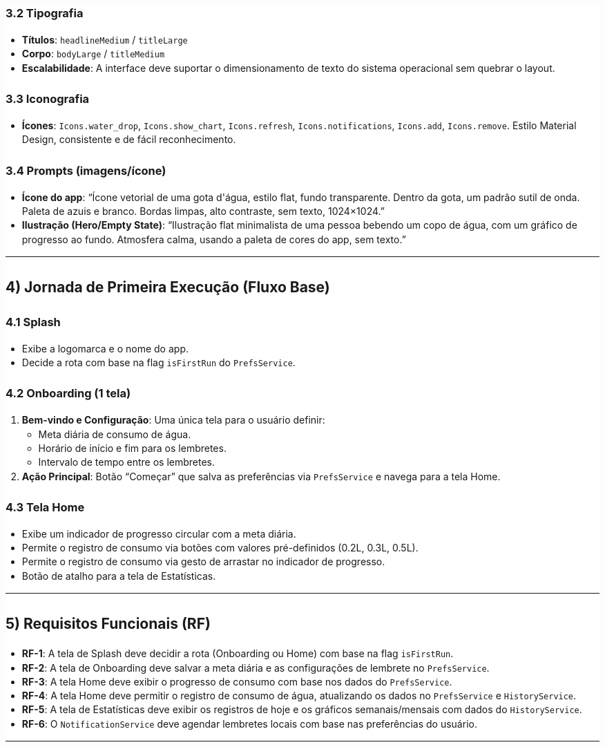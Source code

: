 ### 3.2 Tipografia
- **Títulos**: `headlineMedium` / `titleLarge`
- **Corpo**: `bodyLarge` / `titleMedium`
- **Escalabilidade**: A interface deve suportar o dimensionamento de texto do sistema operacional sem quebrar o layout.

### 3.3 Iconografia
- **Ícones**: `Icons.water_drop`, `Icons.show_chart`, `Icons.refresh`, `Icons.notifications`, `Icons.add`, `Icons.remove`. Estilo Material Design, consistente e de fácil reconhecimento.

### 3.4 Prompts (imagens/ícone)
- **Ícone do app**: “Ícone vetorial de uma gota d'água, estilo flat, fundo transparente. Dentro da gota, um padrão sutil de onda. Paleta de azuis e branco. Bordas limpas, alto contraste, sem texto, 1024×1024.”
- **Ilustração (Hero/Empty State)**: “Ilustração flat minimalista de uma pessoa bebendo um copo de água, com um gráfico de progresso ao fundo. Atmosfera calma, usando a paleta de cores do app, sem texto.”

---

## 4) Jornada de Primeira Execução (Fluxo Base)
### 4.1 Splash
- Exibe a logomarca e o nome do app.
- Decide a rota com base na flag `isFirstRun` do `PrefsService`.

### 4.2 Onboarding (1 tela)
1. **Bem-vindo e Configuração**: Uma única tela para o usuário definir:
    - Meta diária de consumo de água.
    - Horário de início e fim para os lembretes.
    - Intervalo de tempo entre os lembretes.
2. **Ação Principal**: Botão “Começar” que salva as preferências via `PrefsService` e navega para a tela Home.

### 4.3 Tela Home
- Exibe um indicador de progresso circular com a meta diária.
- Permite o registro de consumo via botões com valores pré-definidos (0.2L, 0.3L, 0.5L).
- Permite o registro de consumo via gesto de arrastar no indicador de progresso.
- Botão de atalho para a tela de Estatísticas.

---

## 5) Requisitos Funcionais (RF)
- **RF-1**: A tela de Splash deve decidir a rota (Onboarding ou Home) com base na flag `isFirstRun`.
- **RF-2**: A tela de Onboarding deve salvar a meta diária e as configurações de lembrete no `PrefsService`.
- **RF-3**: A tela Home deve exibir o progresso de consumo com base nos dados do `PrefsService`.
- **RF-4**: A tela Home deve permitir o registro de consumo de água, atualizando os dados no `PrefsService` e `HistoryService`.
- **RF-5**: A tela de Estatísticas deve exibir os registros de hoje e os gráficos semanais/mensais com dados do `HistoryService`.
- **RF-6**: O `NotificationService` deve agendar lembretes locais com base nas preferências do usuário.

---